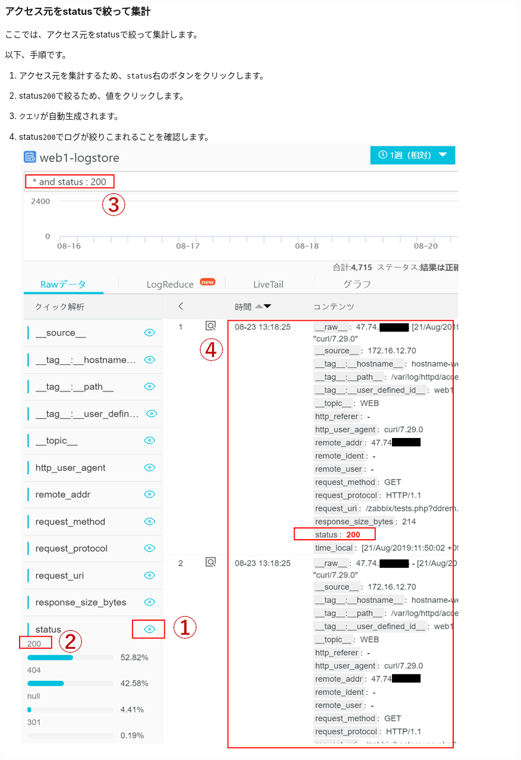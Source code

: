 ### アクセス元をstatusで絞って集計
ここでは、アクセス元をstatusで絞って集計します。   

以下、手順です。   

1. アクセス元を集計するため、`status`右のボタンをクリックします。   

2. status`200`で絞るため、値をクリックします。   

3.  `クエリ`が自動生成されます。   

4. status`200`でログが絞りこまれることを確認します。   
![img](https://raw.githubusercontent.com/sbopsv/cloud-tech/master/content/usecase-LogService/LogService_images_26006613403075200/20190823150817.png "img")
